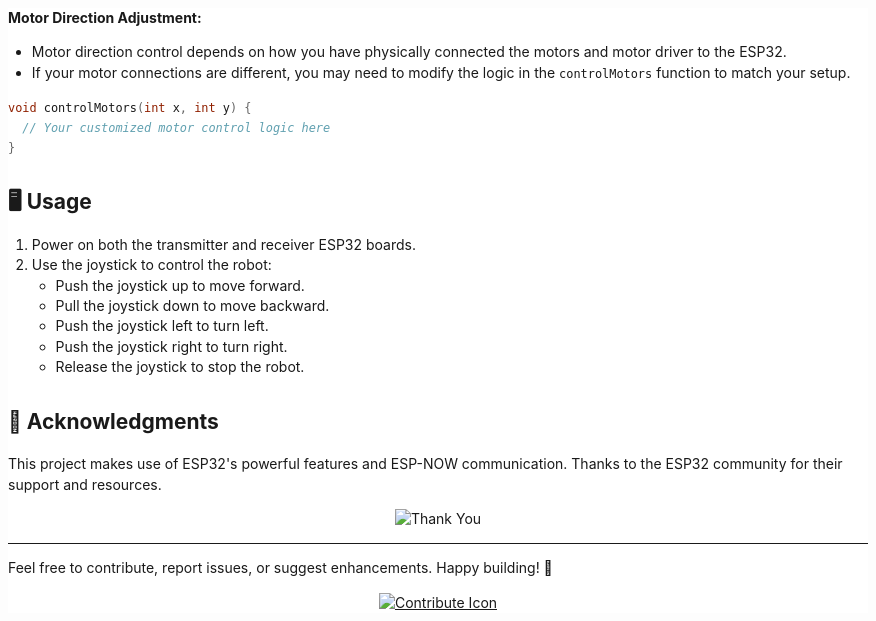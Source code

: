 **Motor Direction Adjustment:**
- Motor direction control depends on how you have physically connected the motors and motor driver to the ESP32.
- If your motor connections are different, you may need to modify the logic in the `controlMotors` function to match your setup.

```cpp
void controlMotors(int x, int y) {
  // Your customized motor control logic here
}
```

## 🖥️ Usage
1. Power on both the transmitter and receiver ESP32 boards.
2. Use the joystick to control the robot:
   - Push the joystick up to move forward.
   - Pull the joystick down to move backward.
   - Push the joystick left to turn left.
   - Push the joystick right to turn right.
   - Release the joystick to stop the robot.

## 🎉 Acknowledgments
This project makes use of ESP32's powerful features and ESP-NOW communication. Thanks to the ESP32 community for their support and resources.

<p align="center">
    <img src="https://64.media.tumblr.com/tumblr_lp0f2fIhnF1qa2ip8o1_1280.gif" alt="Thank You">
</p>

---

Feel free to contribute, report issues, or suggest enhancements. Happy building! 🚀

<p align="center">
    <a href="https://github.com/dibyasn"><img src="https://img.icons8.com/color/48/000000/github.png" alt="Contribute Icon"></a>
</p>
